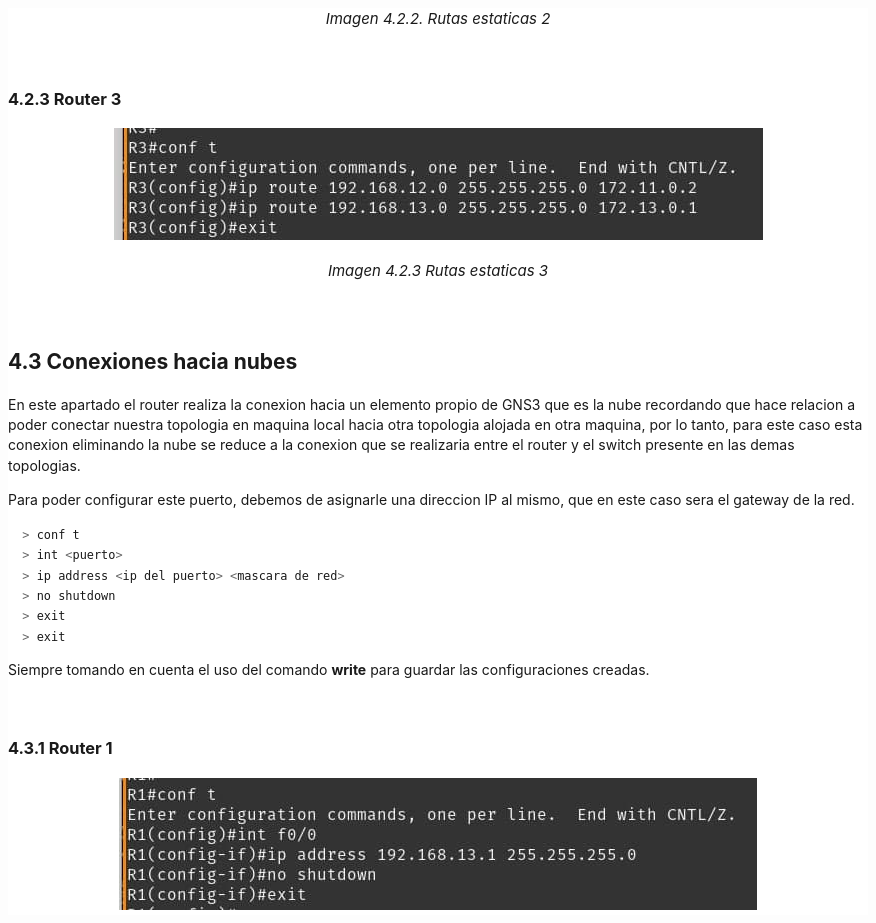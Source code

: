 </div>

<p align="center" style="font-size: 15px; font-style: italic;">Imagen 4.2.2. Rutas estaticas 2</p>

<br>

### **4.2.3 Router 3**

<div align="center">

![Imagen 4 Topo 4](./Images/topologia4/423-1.jpg)

</div>

<p align="center" style="font-size: 15px; font-style: italic;">Imagen 4.2.3 Rutas estaticas 3</p>

<br>

## **4.3 Conexiones hacia nubes**

En este apartado el router realiza la conexion hacia un elemento propio de GNS3 que es la nube recordando que hace relacion a poder conectar nuestra topologia en maquina local hacia otra topologia alojada en otra maquina, por lo tanto, para este caso esta conexion eliminando la nube se reduce a la conexion que se realizaria entre el router y el switch presente en las demas topologias.

Para poder configurar este puerto, debemos de asignarle una direccion IP al mismo, que en este caso sera el gateway de la red.

```bash
  > conf t
  > int <puerto>
  > ip address <ip del puerto> <mascara de red>
  > no shutdown
  > exit
  > exit
```

Siempre tomando en cuenta el uso del comando **write** para guardar las configuraciones creadas.

<br>

### **4.3.1 Router 1**

<div align="center">

![Imagen 4 Topo 4](./Images/topologia4/431-1.jpg)
